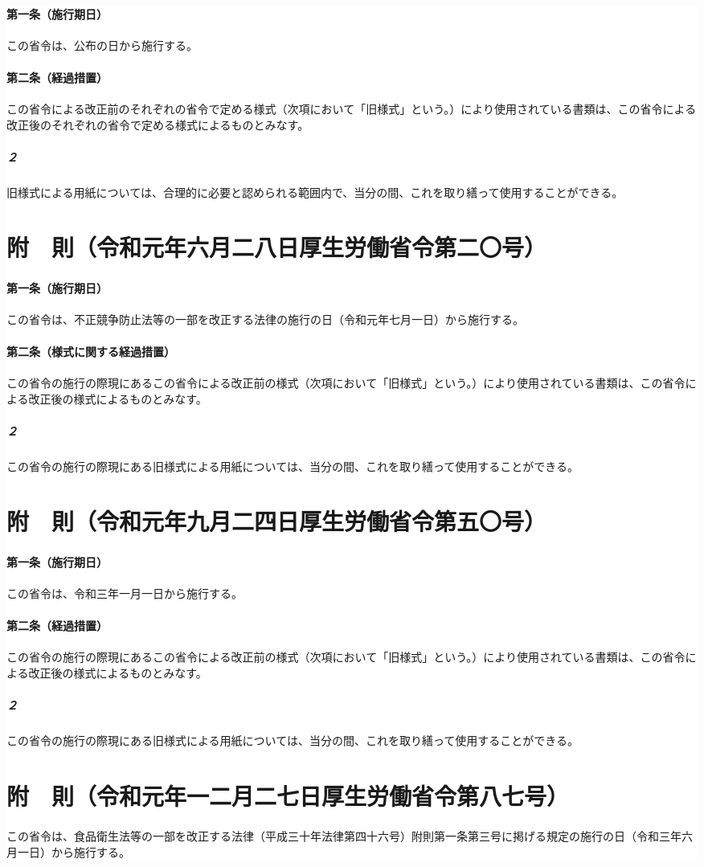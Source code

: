#### 第一条（施行期日）
この省令は、公布の日から施行する。
#### 第二条（経過措置）
この省令による改正前のそれぞれの省令で定める様式（次項において「旧様式」という。）により使用されている書類は、この省令による改正後のそれぞれの省令で定める様式によるものとみなす。
##### ２
旧様式による用紙については、合理的に必要と認められる範囲内で、当分の間、これを取り繕って使用することができる。
# 附　則（令和元年六月二八日厚生労働省令第二〇号）
#### 第一条（施行期日）
この省令は、不正競争防止法等の一部を改正する法律の施行の日（令和元年七月一日）から施行する。
#### 第二条（様式に関する経過措置）
この省令の施行の際現にあるこの省令による改正前の様式（次項において「旧様式」という。）により使用されている書類は、この省令による改正後の様式によるものとみなす。
##### ２
この省令の施行の際現にある旧様式による用紙については、当分の間、これを取り繕って使用することができる。
# 附　則（令和元年九月二四日厚生労働省令第五〇号）
#### 第一条（施行期日）
この省令は、令和三年一月一日から施行する。
#### 第二条（経過措置）
この省令の施行の際現にあるこの省令による改正前の様式（次項において「旧様式」という。）により使用されている書類は、この省令による改正後の様式によるものとみなす。
##### ２
この省令の施行の際現にある旧様式による用紙については、当分の間、これを取り繕って使用することができる。
# 附　則（令和元年一二月二七日厚生労働省令第八七号）
この省令は、食品衛生法等の一部を改正する法律（平成三十年法律第四十六号）附則第一条第三号に掲げる規定の施行の日（令和三年六月一日）から施行する。

